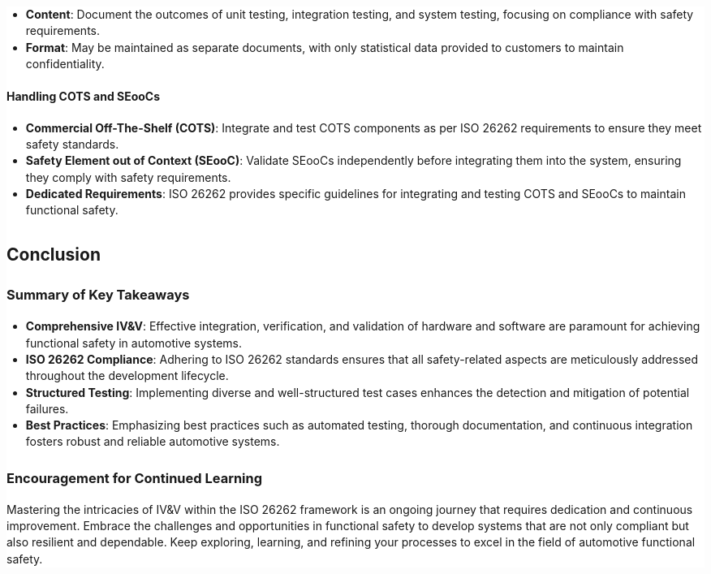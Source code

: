 - **Content**: Document the outcomes of unit testing, integration testing, and system testing, focusing on compliance with safety requirements.
- **Format**: May be maintained as separate documents, with only statistical data provided to customers to maintain confidentiality.

#### Handling COTS and SEooCs

- **Commercial Off-The-Shelf (COTS)**: Integrate and test COTS components as per ISO 26262 requirements to ensure they meet safety standards.
- **Safety Element out of Context (SEooC)**: Validate SEooCs independently before integrating them into the system, ensuring they comply with safety requirements.
- **Dedicated Requirements**: ISO 26262 provides specific guidelines for integrating and testing COTS and SEooCs to maintain functional safety.

## Conclusion

### Summary of Key Takeaways

- **Comprehensive IV&V**: Effective integration, verification, and validation of hardware and software are paramount for achieving functional safety in automotive systems.
- **ISO 26262 Compliance**: Adhering to ISO 26262 standards ensures that all safety-related aspects are meticulously addressed throughout the development lifecycle.
- **Structured Testing**: Implementing diverse and well-structured test cases enhances the detection and mitigation of potential failures.
- **Best Practices**: Emphasizing best practices such as automated testing, thorough documentation, and continuous integration fosters robust and reliable automotive systems.

### Encouragement for Continued Learning

Mastering the intricacies of IV&V within the ISO 26262 framework is an ongoing journey that requires dedication and continuous improvement. Embrace the challenges and opportunities in functional safety to develop systems that are not only compliant but also resilient and dependable. Keep exploring, learning, and refining your processes to excel in the field of automotive functional safety.